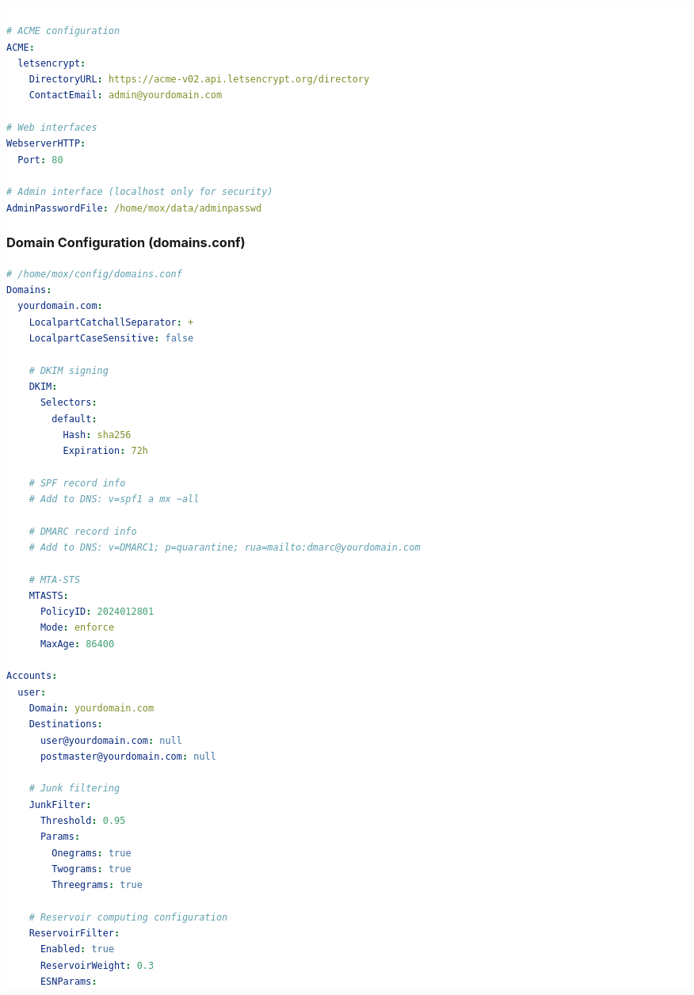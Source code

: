 ```yaml

# ACME configuration
ACME:
  letsencrypt:
    DirectoryURL: https://acme-v02.api.letsencrypt.org/directory
    ContactEmail: admin@yourdomain.com

# Web interfaces
WebserverHTTP:
  Port: 80
  
# Admin interface (localhost only for security)
AdminPasswordFile: /home/mox/data/adminpasswd
```

### Domain Configuration (domains.conf)

```yaml
# /home/mox/config/domains.conf
Domains:
  yourdomain.com:
    LocalpartCatchallSeparator: +
    LocalpartCaseSensitive: false
    
    # DKIM signing
    DKIM:
      Selectors:
        default:
          Hash: sha256
          Expiration: 72h
    
    # SPF record info
    # Add to DNS: v=spf1 a mx ~all
    
    # DMARC record info  
    # Add to DNS: v=DMARC1; p=quarantine; rua=mailto:dmarc@yourdomain.com
    
    # MTA-STS
    MTASTS:
      PolicyID: 2024012801
      Mode: enforce
      MaxAge: 86400

Accounts:
  user:
    Domain: yourdomain.com
    Destinations:
      user@yourdomain.com: null
      postmaster@yourdomain.com: null
    
    # Junk filtering
    JunkFilter:
      Threshold: 0.95
      Params:
        Onegrams: true
        Twograms: true
        Threegrams: true
    
    # Reservoir computing configuration
    ReservoirFilter:
      Enabled: true
      ReservoirWeight: 0.3
      ESNParams:
```